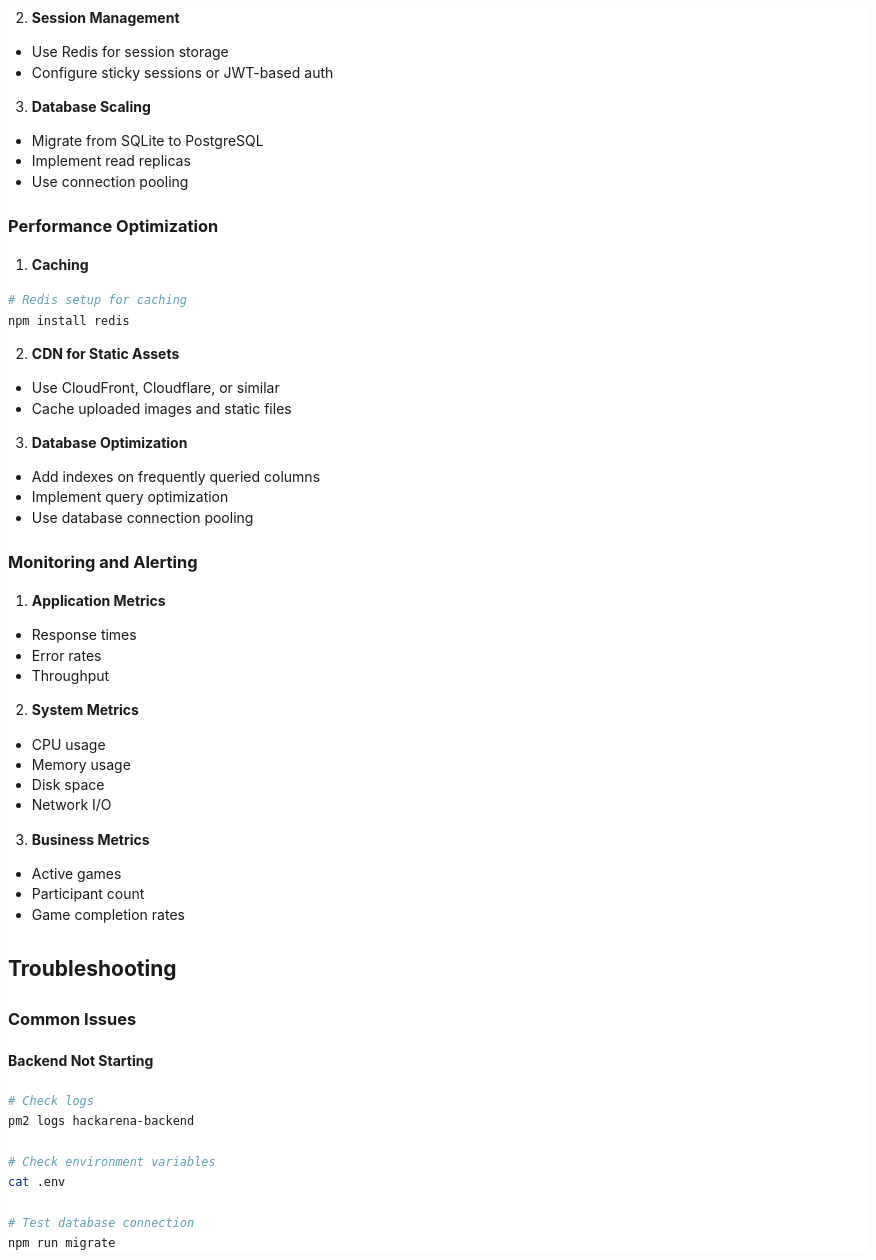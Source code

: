 2. **Session Management**
- Use Redis for session storage
- Configure sticky sessions or JWT-based auth

3. **Database Scaling**
- Migrate from SQLite to PostgreSQL
- Implement read replicas
- Use connection pooling

### Performance Optimization

1. **Caching**
```bash
# Redis setup for caching
npm install redis
```

2. **CDN for Static Assets**
- Use CloudFront, Cloudflare, or similar
- Cache uploaded images and static files

3. **Database Optimization**
- Add indexes on frequently queried columns
- Implement query optimization
- Use database connection pooling

### Monitoring and Alerting

1. **Application Metrics**
- Response times
- Error rates
- Throughput

2. **System Metrics**
- CPU usage
- Memory usage
- Disk space
- Network I/O

3. **Business Metrics**
- Active games
- Participant count
- Game completion rates

## Troubleshooting

### Common Issues

#### Backend Not Starting
```bash
# Check logs
pm2 logs hackarena-backend

# Check environment variables
cat .env

# Test database connection
npm run migrate
```
